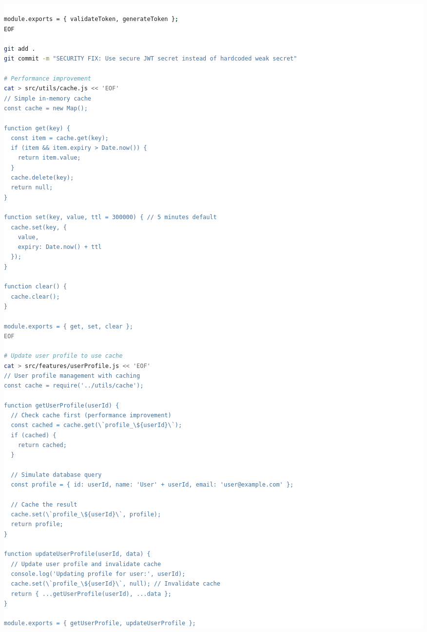 ```bash

module.exports = { validateToken, generateToken };
EOF

git add .
git commit -m "SECURITY FIX: Use secure JWT secret instead of hardcoded weak secret"

# Performance improvement
cat > src/utils/cache.js << 'EOF'
// Simple in-memory cache
const cache = new Map();

function get(key) {
  const item = cache.get(key);
  if (item && item.expiry > Date.now()) {
    return item.value;
  }
  cache.delete(key);
  return null;
}

function set(key, value, ttl = 300000) { // 5 minutes default
  cache.set(key, {
    value,
    expiry: Date.now() + ttl
  });
}

function clear() {
  cache.clear();
}

module.exports = { get, set, clear };
EOF

# Update user profile to use cache
cat > src/features/userProfile.js << 'EOF'
// User profile management with caching
const cache = require('../utils/cache');

function getUserProfile(userId) {
  // Check cache first (performance improvement)
  const cached = cache.get(\`profile_\${userId}\`);
  if (cached) {
    return cached;
  }
  
  // Simulate database query
  const profile = { id: userId, name: 'User' + userId, email: 'user@example.com' };
  
  // Cache the result
  cache.set(\`profile_\${userId}\`, profile);
  return profile;
}

function updateUserProfile(userId, data) {
  // Update user profile and invalidate cache
  console.log('Updating profile for user:', userId);
  cache.set(\`profile_\${userId}\`, null); // Invalidate cache
  return { ...getUserProfile(userId), ...data };
}

module.exports = { getUserProfile, updateUserProfile };
```